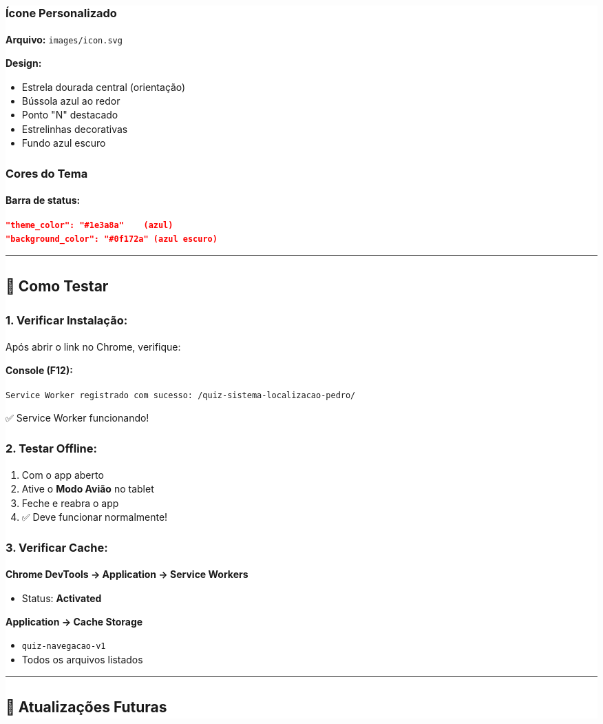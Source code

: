 ### Ícone Personalizado

**Arquivo:** `images/icon.svg`

**Design:**
- Estrela dourada central (orientação)
- Bússola azul ao redor
- Ponto "N" destacado
- Estrelinhas decorativas
- Fundo azul escuro

### Cores do Tema

**Barra de status:**
```json
"theme_color": "#1e3a8a"    (azul)
"background_color": "#0f172a" (azul escuro)
```

---

## 🧪 Como Testar

### 1. Verificar Instalação:

Após abrir o link no Chrome, verifique:

**Console (F12):**
```
Service Worker registrado com sucesso: /quiz-sistema-localizacao-pedro/
```
✅ Service Worker funcionando!

### 2. Testar Offline:

1. Com o app aberto
2. Ative o **Modo Avião** no tablet
3. Feche e reabra o app
4. ✅ Deve funcionar normalmente!

### 3. Verificar Cache:

**Chrome DevTools → Application → Service Workers**
- Status: **Activated**

**Application → Cache Storage**
- `quiz-navegacao-v1`
- Todos os arquivos listados

---

## 🔄 Atualizações Futuras
